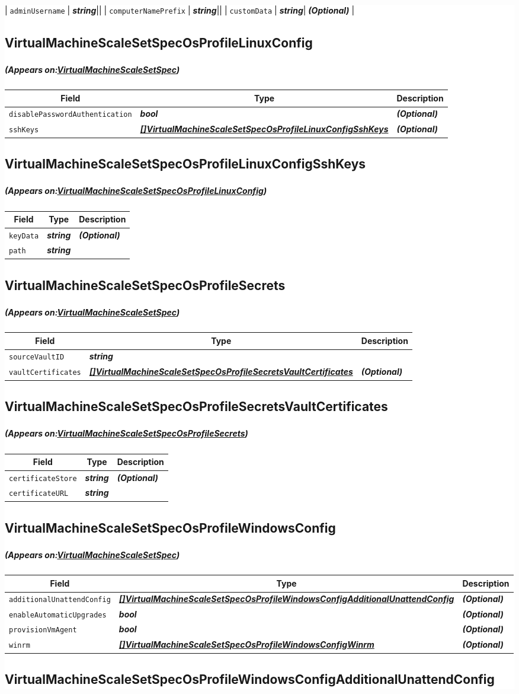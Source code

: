 | `adminUsername` | ***string***||
| `computerNamePrefix` | ***string***||
| `customData` | ***string***| ***(Optional)*** |
## VirtualMachineScaleSetSpecOsProfileLinuxConfig
##### (Appears on:[VirtualMachineScaleSetSpec](#VirtualMachineScaleSetSpec))
| Field | Type | Description |
| ------ | ----- | ----------- |
| `disablePasswordAuthentication` | ***bool***| ***(Optional)*** |
| `sshKeys` | ***[[]VirtualMachineScaleSetSpecOsProfileLinuxConfigSshKeys](#VirtualMachineScaleSetSpecOsProfileLinuxConfigSshKeys)***| ***(Optional)*** |
## VirtualMachineScaleSetSpecOsProfileLinuxConfigSshKeys
##### (Appears on:[VirtualMachineScaleSetSpecOsProfileLinuxConfig](#VirtualMachineScaleSetSpecOsProfileLinuxConfig))
| Field | Type | Description |
| ------ | ----- | ----------- |
| `keyData` | ***string***| ***(Optional)*** |
| `path` | ***string***||
## VirtualMachineScaleSetSpecOsProfileSecrets
##### (Appears on:[VirtualMachineScaleSetSpec](#VirtualMachineScaleSetSpec))
| Field | Type | Description |
| ------ | ----- | ----------- |
| `sourceVaultID` | ***string***||
| `vaultCertificates` | ***[[]VirtualMachineScaleSetSpecOsProfileSecretsVaultCertificates](#VirtualMachineScaleSetSpecOsProfileSecretsVaultCertificates)***| ***(Optional)*** |
## VirtualMachineScaleSetSpecOsProfileSecretsVaultCertificates
##### (Appears on:[VirtualMachineScaleSetSpecOsProfileSecrets](#VirtualMachineScaleSetSpecOsProfileSecrets))
| Field | Type | Description |
| ------ | ----- | ----------- |
| `certificateStore` | ***string***| ***(Optional)*** |
| `certificateURL` | ***string***||
## VirtualMachineScaleSetSpecOsProfileWindowsConfig
##### (Appears on:[VirtualMachineScaleSetSpec](#VirtualMachineScaleSetSpec))
| Field | Type | Description |
| ------ | ----- | ----------- |
| `additionalUnattendConfig` | ***[[]VirtualMachineScaleSetSpecOsProfileWindowsConfigAdditionalUnattendConfig](#VirtualMachineScaleSetSpecOsProfileWindowsConfigAdditionalUnattendConfig)***| ***(Optional)*** |
| `enableAutomaticUpgrades` | ***bool***| ***(Optional)*** |
| `provisionVmAgent` | ***bool***| ***(Optional)*** |
| `winrm` | ***[[]VirtualMachineScaleSetSpecOsProfileWindowsConfigWinrm](#VirtualMachineScaleSetSpecOsProfileWindowsConfigWinrm)***| ***(Optional)*** |
## VirtualMachineScaleSetSpecOsProfileWindowsConfigAdditionalUnattendConfig